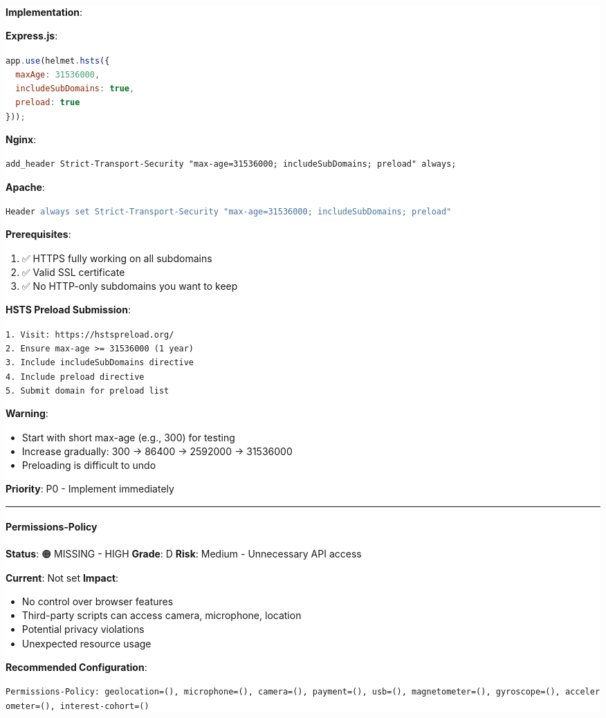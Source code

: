 **Implementation**:

**Express.js**:
```javascript
app.use(helmet.hsts({
  maxAge: 31536000,
  includeSubDomains: true,
  preload: true
}));
```

**Nginx**:
```nginx
add_header Strict-Transport-Security "max-age=31536000; includeSubDomains; preload" always;
```

**Apache**:
```apache
Header always set Strict-Transport-Security "max-age=31536000; includeSubDomains; preload"
```

**Prerequisites**:
1. ✅ HTTPS fully working on all subdomains
2. ✅ Valid SSL certificate
3. ✅ No HTTP-only subdomains you want to keep

**HSTS Preload Submission**:
```
1. Visit: https://hstspreload.org/
2. Ensure max-age >= 31536000 (1 year)
3. Include includeSubDomains directive
4. Include preload directive
5. Submit domain for preload list
```

**Warning**:
- Start with short max-age (e.g., 300) for testing
- Increase gradually: 300 → 86400 → 2592000 → 31536000
- Preloading is difficult to undo

**Priority**: P0 - Implement immediately

---

#### Permissions-Policy
**Status**: 🟠 MISSING - HIGH
**Grade**: D
**Risk**: Medium - Unnecessary API access

**Current**: Not set
**Impact**:
- No control over browser features
- Third-party scripts can access camera, microphone, location
- Potential privacy violations
- Unexpected resource usage

**Recommended Configuration**:
```http
Permissions-Policy: geolocation=(), microphone=(), camera=(), payment=(), usb=(), magnetometer=(), gyroscope=(), accelerometer=(), interest-cohort=()
```
